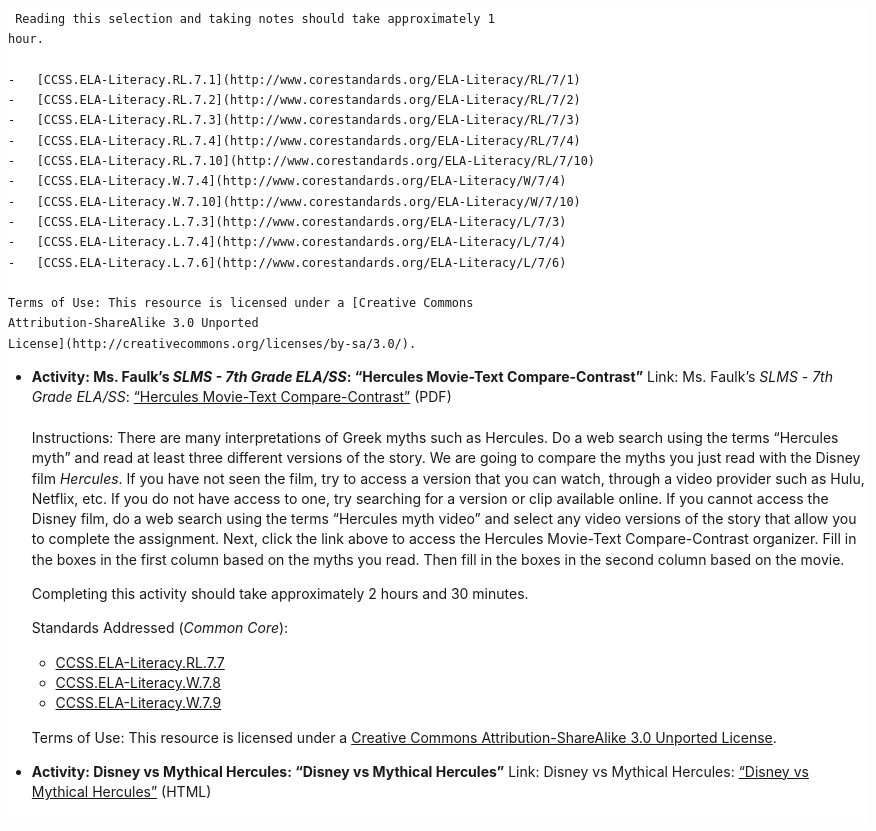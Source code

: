      Reading this selection and taking notes should take approximately 1
    hour.

    -   [CCSS.ELA-Literacy.RL.7.1](http://www.corestandards.org/ELA-Literacy/RL/7/1)
    -   [CCSS.ELA-Literacy.RL.7.2](http://www.corestandards.org/ELA-Literacy/RL/7/2)
    -   [CCSS.ELA-Literacy.RL.7.3](http://www.corestandards.org/ELA-Literacy/RL/7/3)
    -   [CCSS.ELA-Literacy.RL.7.4](http://www.corestandards.org/ELA-Literacy/RL/7/4)
    -   [CCSS.ELA-Literacy.RL.7.10](http://www.corestandards.org/ELA-Literacy/RL/7/10)
    -   [CCSS.ELA-Literacy.W.7.4](http://www.corestandards.org/ELA-Literacy/W/7/4)
    -   [CCSS.ELA-Literacy.W.7.10](http://www.corestandards.org/ELA-Literacy/W/7/10)
    -   [CCSS.ELA-Literacy.L.7.3](http://www.corestandards.org/ELA-Literacy/L/7/3)
    -   [CCSS.ELA-Literacy.L.7.4](http://www.corestandards.org/ELA-Literacy/L/7/4)
    -   [CCSS.ELA-Literacy.L.7.6](http://www.corestandards.org/ELA-Literacy/L/7/6)

    Terms of Use: This resource is licensed under a [Creative Commons
    Attribution-ShareAlike 3.0 Unported
    License](http://creativecommons.org/licenses/by-sa/3.0/).

-   **Activity: Ms. Faulk’s *SLMS - 7th Grade ELA/SS*: “Hercules
    Movie-Text Compare-Contrast”**
    Link: Ms. Faulk’s *SLMS* *- 7th Grade ELA/SS*: [“Hercules Movie-Text
    Compare-Contrast”](https://resources.saylor.org/wwwresources/archived/site/wp-content/uploads/2014/01/K12ELA7-5.4.4-Hercules-Movie-TextCompare-Contrast.pdf)
    (PDF)  
        
     Instructions: There are many interpretations of Greek myths such as
    Hercules. Do a web search using the terms “Hercules myth” and read
    at least three different versions of the story. We are going to
    compare the myths you just read with the Disney film *Hercules*. If
    you have not seen the film, try to access a version that you can
    watch, through a video provider such as Hulu, Netflix, etc. If you
    do not have access to one, try searching for a version or clip
    available online. If you cannot access the Disney film, do a web
    search using the terms “Hercules myth video” and select any video
    versions of the story that allow you to complete the assignment.
    Next, click the link above to access the Hercules Movie-Text
    Compare-Contrast organizer. Fill in the boxes in the first column
    based on the myths you read. Then fill in the boxes in the second
    column based on the movie.  
      
     Completing this activity should take approximately 2 hours and 30
    minutes.  
      
     Standards Addressed (*Common Core*):

    -   [CCSS.ELA-Literacy.RL.7.7](http://www.corestandards.org/ELA-Literacy/RL/7/7/)
    -   [CCSS.ELA-Literacy.W.7.8](http://www.corestandards.org/ELA-Literacy/W/7/8/)
    -   [CCSS.ELA-Literacy.W.7.9](http://www.corestandards.org/ELA-Literacy/W/7/9/)

    Terms of Use: This resource is licensed under a [Creative Commons
    Attribution-ShareAlike 3.0 Unported
    License](http://creativecommons.org/licenses/by-sa/3.0/).

-   **Activity: Disney vs Mythical Hercules: “Disney vs Mythical
    Hercules”**
    Link: Disney vs Mythical Hercules: [“Disney vs Mythical
    Hercules”](http://resources.saylor.org/K12ELA/K12ELA007/Unit%205/K12ELA7-5.4.4-Disney-VS-Mythical-Hercules-BY-SA_files/K12ELA7-5.4.4-Disney-VS-Mythical-Hercules-BY-SA.html) (HTML)  
        